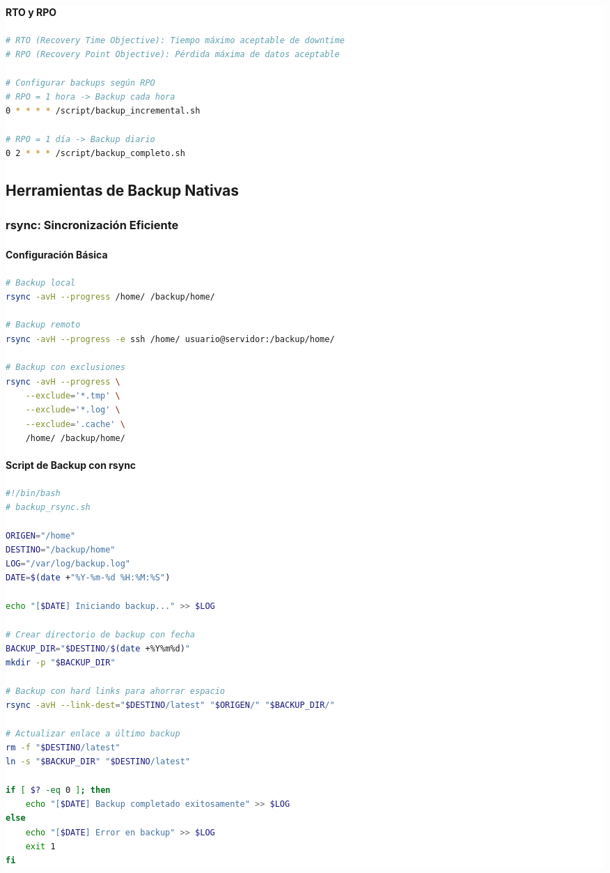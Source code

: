 #### RTO y RPO
```bash
# RTO (Recovery Time Objective): Tiempo máximo aceptable de downtime
# RPO (Recovery Point Objective): Pérdida máxima de datos aceptable

# Configurar backups según RPO
# RPO = 1 hora -> Backup cada hora
0 * * * * /script/backup_incremental.sh

# RPO = 1 día -> Backup diario
0 2 * * * /script/backup_completo.sh
```

## Herramientas de Backup Nativas

### rsync: Sincronización Eficiente

#### Configuración Básica
```bash
# Backup local
rsync -avH --progress /home/ /backup/home/

# Backup remoto
rsync -avH --progress -e ssh /home/ usuario@servidor:/backup/home/

# Backup con exclusiones
rsync -avH --progress \
    --exclude='*.tmp' \
    --exclude='*.log' \
    --exclude='.cache' \
    /home/ /backup/home/
```

#### Script de Backup con rsync
```bash
#!/bin/bash
# backup_rsync.sh

ORIGEN="/home"
DESTINO="/backup/home"
LOG="/var/log/backup.log"
DATE=$(date +"%Y-%m-%d %H:%M:%S")

echo "[$DATE] Iniciando backup..." >> $LOG

# Crear directorio de backup con fecha
BACKUP_DIR="$DESTINO/$(date +%Y%m%d)"
mkdir -p "$BACKUP_DIR"

# Backup con hard links para ahorrar espacio
rsync -avH --link-dest="$DESTINO/latest" "$ORIGEN/" "$BACKUP_DIR/"

# Actualizar enlace a último backup
rm -f "$DESTINO/latest"
ln -s "$BACKUP_DIR" "$DESTINO/latest"

if [ $? -eq 0 ]; then
    echo "[$DATE] Backup completado exitosamente" >> $LOG
else
    echo "[$DATE] Error en backup" >> $LOG
    exit 1
fi
```
